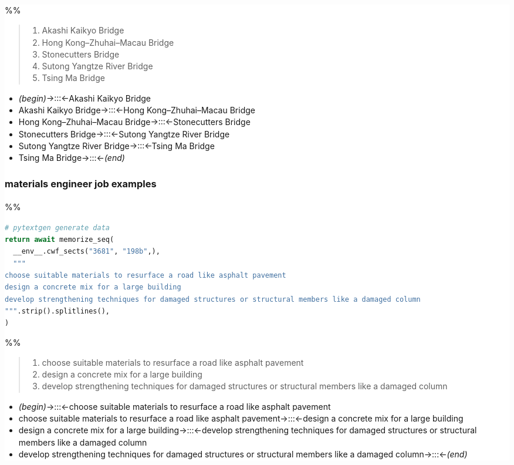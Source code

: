 %%



> 1. Akashi Kaikyo Bridge
> 2. Hong Kong–Zhuhai–Macau Bridge
> 3. Stonecutters Bridge
> 4. Sutong Yangtze River Bridge
> 5. Tsing Ma Bridge





- _(begin)_→:::←Akashi Kaikyo Bridge 
- Akashi Kaikyo Bridge→:::←Hong Kong–Zhuhai–Macau Bridge 
- Hong Kong–Zhuhai–Macau Bridge→:::←Stonecutters Bridge 
- Stonecutters Bridge→:::←Sutong Yangtze River Bridge 
- Sutong Yangtze River Bridge→:::←Tsing Ma Bridge 
- Tsing Ma Bridge→:::←_(end)_ 



### materials engineer job examples

%%

```Python
# pytextgen generate data
return await memorize_seq(
  __env__.cwf_sects("3681", "198b",),
  """
choose suitable materials to resurface a road like asphalt pavement
design a concrete mix for a large building
develop strengthening techniques for damaged structures or structural members like a damaged column
""".strip().splitlines(),
)
```

%%



> 1. choose suitable materials to resurface a road like asphalt pavement
> 2. design a concrete mix for a large building
> 3. develop strengthening techniques for damaged structures or structural members like a damaged column





- _(begin)_→:::←choose suitable materials to resurface a road like asphalt pavement 
- choose suitable materials to resurface a road like asphalt pavement→:::←design a concrete mix for a large building 
- design a concrete mix for a large building→:::←develop strengthening techniques for damaged structures or structural members like a damaged column 
- develop strengthening techniques for damaged structures or structural members like a damaged column→:::←_(end)_ 


